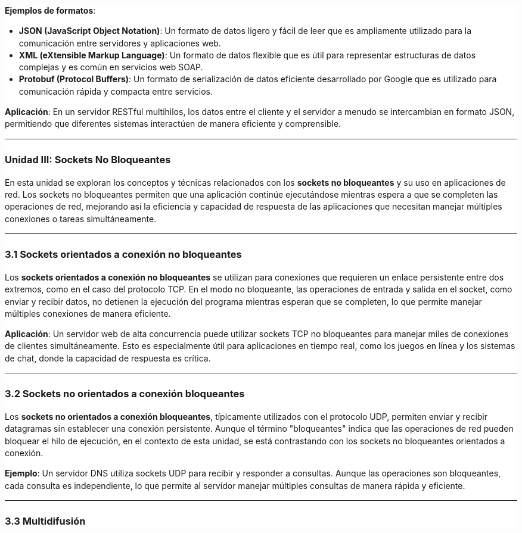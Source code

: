 **Ejemplos de formatos**:
- **JSON (JavaScript Object Notation)**: Un formato de datos ligero y fácil de leer que es ampliamente utilizado para la comunicación entre servidores y aplicaciones web.
- **XML (eXtensible Markup Language)**: Un formato de datos flexible que es útil para representar estructuras de datos complejas y es común en servicios web SOAP.
- **Protobuf (Protocol Buffers)**: Un formato de serialización de datos eficiente desarrollado por Google que es utilizado para comunicación rápida y compacta entre servicios.

**Aplicación**: En un servidor RESTful multihilos, los datos entre el cliente y el servidor a menudo se intercambian en formato JSON, permitiendo que diferentes sistemas interactúen de manera eficiente y comprensible.

---

### Unidad III: Sockets No Bloqueantes

En esta unidad se exploran los conceptos y técnicas relacionados con los **sockets no bloqueantes** y su uso en aplicaciones de red. Los sockets no bloqueantes permiten que una aplicación continúe ejecutándose mientras espera a que se completen las operaciones de red, mejorando así la eficiencia y capacidad de respuesta de las aplicaciones que necesitan manejar múltiples conexiones o tareas simultáneamente.

---

### 3.1 Sockets orientados a conexión no bloqueantes

Los **sockets orientados a conexión no bloqueantes** se utilizan para conexiones que requieren un enlace persistente entre dos extremos, como en el caso del protocolo TCP. En el modo no bloqueante, las operaciones de entrada y salida en el socket, como enviar y recibir datos, no detienen la ejecución del programa mientras esperan que se completen, lo que permite manejar múltiples conexiones de manera eficiente.

**Aplicación**: Un servidor web de alta concurrencia puede utilizar sockets TCP no bloqueantes para manejar miles de conexiones de clientes simultáneamente. Esto es especialmente útil para aplicaciones en tiempo real, como los juegos en línea y los sistemas de chat, donde la capacidad de respuesta es crítica.

---

### 3.2 Sockets no orientados a conexión bloqueantes

Los **sockets no orientados a conexión bloqueantes**, típicamente utilizados con el protocolo UDP, permiten enviar y recibir datagramas sin establecer una conexión persistente. Aunque el término "bloqueantes" indica que las operaciones de red pueden bloquear el hilo de ejecución, en el contexto de esta unidad, se está contrastando con los sockets no bloqueantes orientados a conexión.

**Ejemplo**: Un servidor DNS utiliza sockets UDP para recibir y responder a consultas. Aunque las operaciones son bloqueantes, cada consulta es independiente, lo que permite al servidor manejar múltiples consultas de manera rápida y eficiente.

---

### 3.3 Multidifusión
